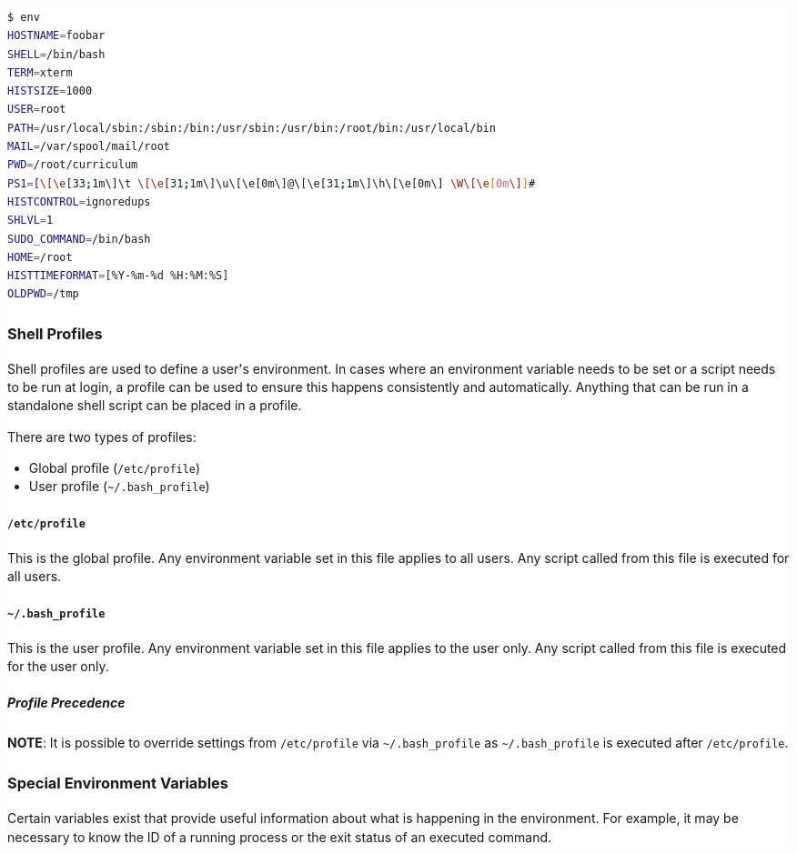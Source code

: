 ```sh
$ env
HOSTNAME=foobar
SHELL=/bin/bash
TERM=xterm
HISTSIZE=1000
USER=root
PATH=/usr/local/sbin:/sbin:/bin:/usr/sbin:/usr/bin:/root/bin:/usr/local/bin
MAIL=/var/spool/mail/root
PWD=/root/curriculum
PS1=[\[\e[33;1m\]\t \[\e[31;1m\]\u\[\e[0m\]@\[\e[31;1m\]\h\[\e[0m\] \W\[\e[0m\]]#
HISTCONTROL=ignoredups
SHLVL=1
SUDO_COMMAND=/bin/bash
HOME=/root
HISTTIMEFORMAT=[%Y-%m-%d %H:%M:%S]
OLDPWD=/tmp
```

### Shell Profiles

Shell profiles are used to define a user's environment. In cases where
an environment variable needs to be set or a script needs to be run at
login, a profile can be used to ensure this happens consistently and
automatically. Anything that can be run in a standalone shell script can
be placed in a profile.

There are two types of profiles:

- Global profile (`/etc/profile`)
- User profile (`~/.bash_profile`)

#### `/etc/profile`

This is the global profile. Any environment variable set in this file
applies to all users. Any script called from this file is executed for
all users.

#### `~/.bash_profile`

This is the user profile. Any environment variable set in this file
applies to the user only. Any script called from this file is executed
for the user only.

##### Profile Precedence

**NOTE**: It is possible to override settings from `/etc/profile` via
`~/.bash_profile` as `~/.bash_profile` is executed after `/etc/profile`.

### Special Environment Variables

Certain variables exist that provide useful information about what is
happening in the environment. For example, it may be necessary to know
the ID of a running process or the exit status of an executed command.
